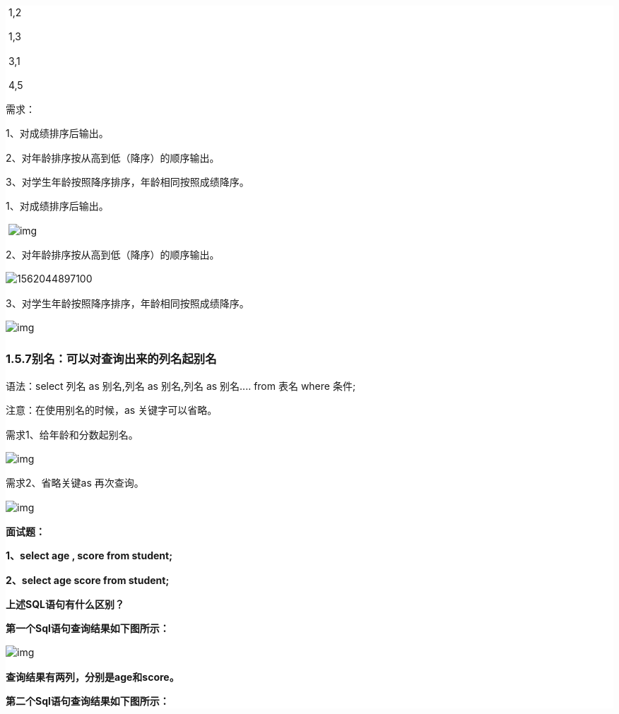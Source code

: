 ​       1,2

​       1,3

​       3,1

​       4,5

需求：

1、对成绩排序后输出。

2、对年龄排序按从高到低（降序）的顺序输出。

3、对学生年龄按照降序排序，年龄相同按照成绩降序。

1、对成绩排序后输出。

​	![img](assets/1562044891469.png)



2、对年龄排序按从高到低（降序）的顺序输出。

 

 ![1562044897100](assets/1562044897100.png)

3、对学生年龄按照降序排序，年龄相同按照成绩降序。

![img](assets/1562044908760.png) 

### 1.5.7别名：可以对查询出来的列名起别名

语法：select 列名 as 别名,列名 as 别名,列名 as 别名.... from 表名 where 条件;

注意：在使用别名的时候，as 关键字可以省略。

需求1、给年龄和分数起别名。

![img](assets/1562044920297.png) 

 

需求2、省略关键as 再次查询。

![img](assets/1562044932052.png) 

  **面试题：**

**1、select age , score from student;**

**2、select age score from student;**

**上述SQL语句有什么区别？**

**第一个Sql语句查询结果如下图所示：**

![img](assets/1562044947178.png) 

**查询结果有两列，分别是age和score。**

**第二个Sql语句查询结果如下图所示：**
